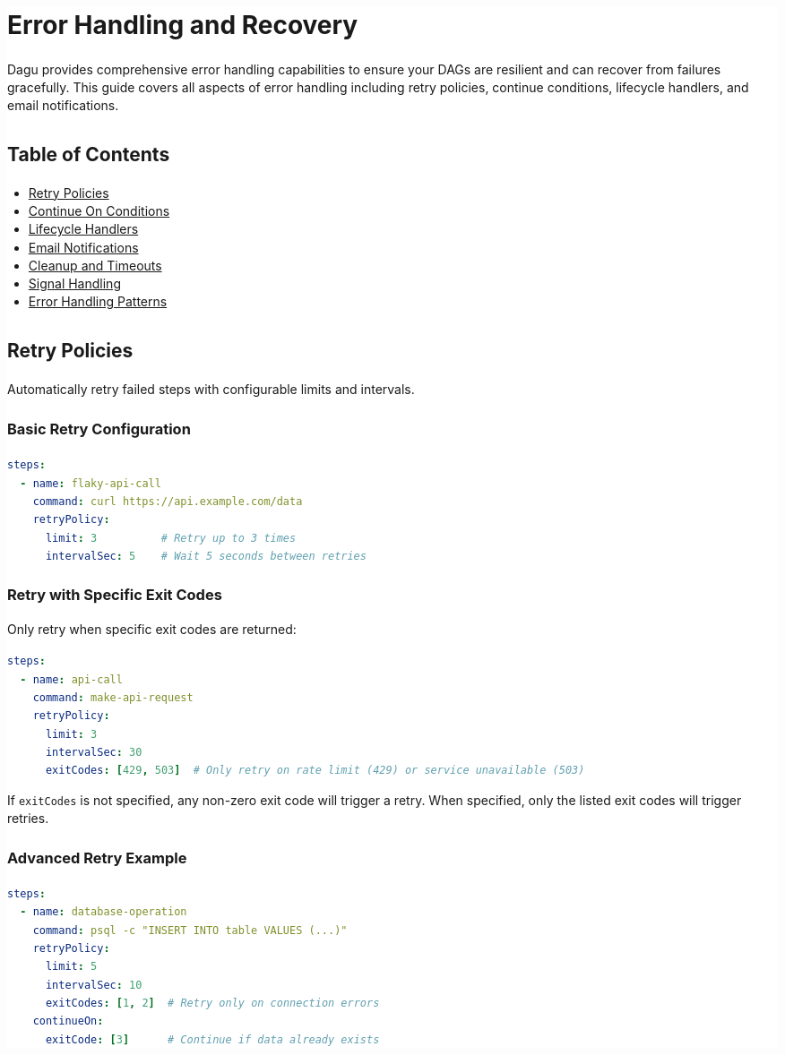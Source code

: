 # Error Handling and Recovery

Dagu provides comprehensive error handling capabilities to ensure your DAGs are resilient and can recover from failures gracefully. This guide covers all aspects of error handling including retry policies, continue conditions, lifecycle handlers, and email notifications.

## Table of Contents

- [Retry Policies](#retry-policies)
- [Continue On Conditions](#continue-on-conditions)
- [Lifecycle Handlers](#lifecycle-handlers)
- [Email Notifications](#email-notifications)
- [Cleanup and Timeouts](#cleanup-and-timeouts)
- [Signal Handling](#signal-handling)
- [Error Handling Patterns](#error-handling-patterns)

## Retry Policies

Automatically retry failed steps with configurable limits and intervals.

### Basic Retry Configuration

```yaml
steps:
  - name: flaky-api-call
    command: curl https://api.example.com/data
    retryPolicy:
      limit: 3          # Retry up to 3 times
      intervalSec: 5    # Wait 5 seconds between retries
```

### Retry with Specific Exit Codes

Only retry when specific exit codes are returned:

```yaml
steps:
  - name: api-call
    command: make-api-request
    retryPolicy:
      limit: 3
      intervalSec: 30
      exitCodes: [429, 503]  # Only retry on rate limit (429) or service unavailable (503)
```

If `exitCodes` is not specified, any non-zero exit code will trigger a retry. When specified, only the listed exit codes will trigger retries.

### Advanced Retry Example

```yaml
steps:
  - name: database-operation
    command: psql -c "INSERT INTO table VALUES (...)"
    retryPolicy:
      limit: 5
      intervalSec: 10
      exitCodes: [1, 2]  # Retry only on connection errors
    continueOn:
      exitCode: [3]      # Continue if data already exists
```
